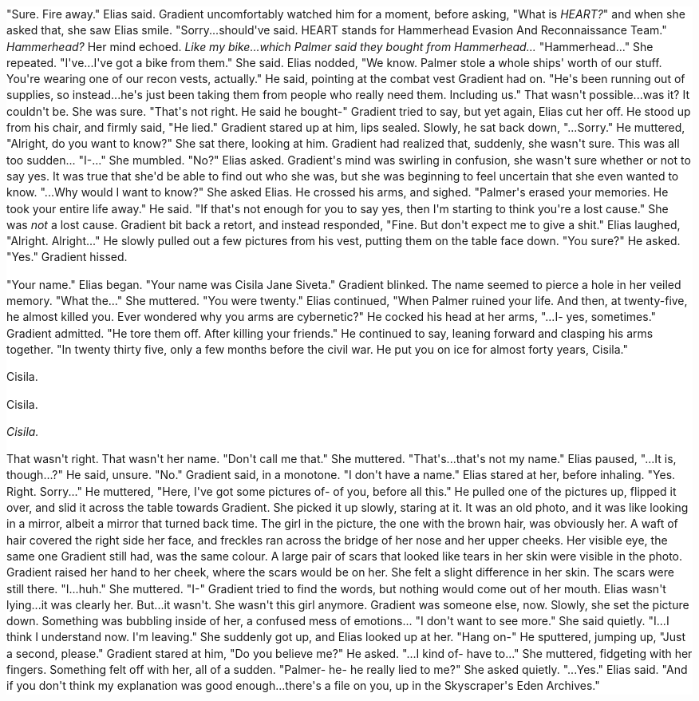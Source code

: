 "Sure. Fire away." Elias said. Gradient uncomfortably watched him for a moment, before asking, "What is *HEART?*" and when she asked that, she saw Elias smile. "Sorry...should've said. HEART stands for Hammerhead Evasion And Reconnaissance Team." *Hammerhead?* Her mind echoed. *Like my bike...which Palmer said they bought from Hammerhead...* "Hammerhead..." She repeated. "I've...I've got a bike from them." She said. Elias nodded, "We know. Palmer stole a whole ships' worth of our stuff. You're wearing one of our recon vests, actually." He said, pointing at the combat vest Gradient had on. "He's been running out of supplies, so instead...he's just been taking them from people who really need them. Including us." That wasn't possible...was it? It couldn't be. She was sure. "That's not right. He said he bought-" Gradient tried to say, but yet again, Elias cut her off. He stood up from his chair, and firmly said, "He lied." Gradient stared up at him, lips sealed. Slowly, he sat back down, "...Sorry." He muttered, "Alright, do you want to know?" She sat there, looking at him. Gradient had realized that, suddenly, she wasn't sure. This was all too sudden... "I-..." She mumbled. "No?" Elias asked. Gradient's mind was swirling in confusion, she wasn't sure whether or not to say yes. It was true that she'd be able to find out who she was, but she was beginning to feel uncertain that she even wanted to know. "...Why would I want to know?" She asked Elias. He crossed his arms, and sighed. "Palmer's erased your memories. He took your entire life away." He said. "If that's not enough for you to say yes, then I'm starting to think you're a lost cause." She was *not* a lost cause. Gradient bit back a retort, and instead responded, "Fine. But don't expect me to give a shit." Elias laughed, "Alright. Alright..." He slowly pulled out a few pictures from his vest, putting them on the table face down. "You sure?" He asked. "Yes." Gradient hissed. 

"Your name." Elias began. "Your name was Cisila Jane Siveta." Gradient blinked. The name seemed to pierce a hole in her veiled memory. "What the..." She muttered. "You were twenty." Elias continued, "When Palmer ruined your life. And then, at twenty-five, he almost killed you. Ever wondered why you arms are cybernetic?" He cocked his head at her arms, "...I- yes, sometimes." Gradient admitted. "He tore them off. After killing your friends." He continued to say, leaning forward and clasping his arms together. "In twenty thirty five, only a few months before the civil war. He put you on ice for almost forty years, Cisila." 

Cisila.

Cisila.

*Cisila.*

That wasn't right. That wasn't her name. "Don't call me that." She muttered. "That's...that's not my name." Elias paused, "...It is, though...?" He said, unsure. "No." Gradient said, in a monotone. "I don't have a name." Elias stared at her, before inhaling. "Yes. Right. Sorry..." He muttered, "Here, I've got some pictures of- of you, before all this." He pulled one of the pictures up, flipped it over, and slid it across the table towards Gradient. She picked it up slowly, staring at it. It was an old photo, and it was like looking in a mirror, albeit a mirror that turned back time. The girl in the picture, the one with the brown hair, was obviously her. A waft of hair covered the right side her face, and freckles ran across the bridge of her nose and her upper cheeks. Her visible eye, the same one Gradient still had, was the same colour. A large pair of scars that looked like tears in her skin were visible in the photo. Gradient raised her hand to her cheek, where the scars would be on her. She felt a slight difference in her skin. The scars were still there. "I...huh." She muttered. "I-" Gradient tried to find the words, but nothing would come out of her mouth. Elias wasn't lying...it was clearly her. But...it wasn't. She wasn't this girl anymore. Gradient was someone else, now. Slowly, she set the picture down. Something was bubbling inside of her, a confused mess of emotions... "I don't want to see more." She said quietly. "I...I think I understand now. I'm leaving." She suddenly got up, and Elias looked up at her. "Hang on-" He sputtered, jumping up, "Just a second, please." Gradient stared at him, "Do you believe me?" He asked. "...I kind of- have to..." She muttered, fidgeting with her fingers. Something felt off with her, all of a sudden. "Palmer- he- he really lied to me?" She asked quietly. "...Yes." Elias said. "And if you don't think my explanation was good enough...there's a file on you, up in the Skyscraper's Eden Archives."
